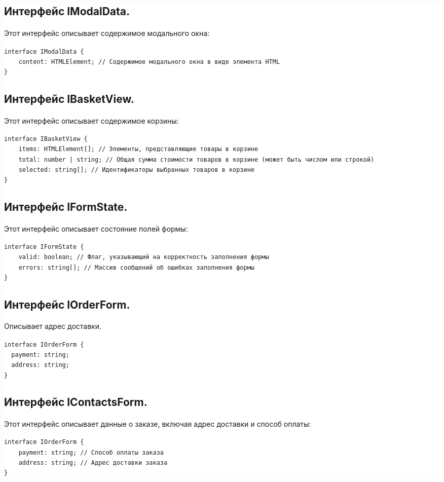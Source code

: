## Интерфейс IModalData.
Этот интерфейс описывает содержимое модального окна:
```
interface IModalData {
    content: HTMLElement; // Содержимое модального окна в виде элемента HTML
}

```

## Интерфейс IBasketView.
Этот интерфейс описывает содержимое корзины:
```
interface IBasketView {
    items: HTMLElement[]; // Элементы, представляющие товары в корзине
    total: number | string; // Общая сумма стоимости товаров в корзине (может быть числом или строкой)
    selected: string[]; // Идентификаторы выбранных товаров в корзине
}

```

## Интерфейс IFormState.
Этот интерфейс описывает состояние полей формы:
```
interface IFormState {
    valid: boolean; // Флаг, указывающий на корректность заполнения формы
    errors: string[]; // Массив сообщений об ошибках заполнения формы
}

```

## Интерфейс IOrderForm.
Описывает адрес доставки.
```
interface IOrderForm {
  payment: string;
  address: string;
}

```

## Интерфейс IContactsForm.
Этот интерфейс описывает данные о заказе, включая адрес доставки и способ оплаты:
```
interface IOrderForm {
    payment: string; // Способ оплаты заказа
    address: string; // Адрес доставки заказа
}

```
